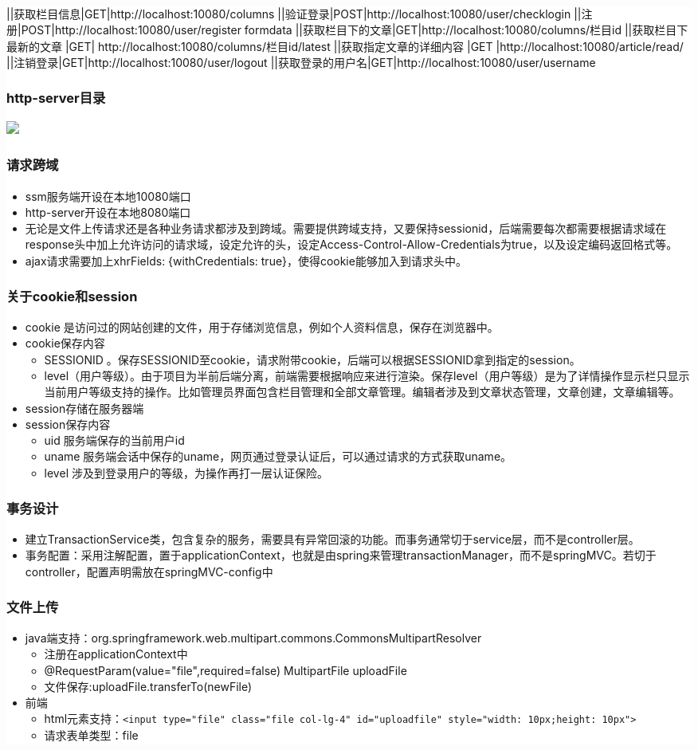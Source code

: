 ||获取栏目信息|GET|http://localhost:10080/columns
||验证登录|POST|http://localhost:10080/user/checklogin
||注册|POST|http://localhost:10080/user/register formdata
||获取栏目下的文章|GET|http://localhost:10080/columns/栏目id
||获取栏目下最新的文章 |GET| http://localhost:10080/columns/栏目id/latest
||获取指定文章的详细内容 |GET |http://localhost:10080/article/read/
||注销登录|GET|http://localhost:10080/user/logout
||获取登录的用户名|GET|http://localhost:10080/user/username



### http-server目录

![](pic/web.png)

### 请求跨域
- ssm服务端开设在本地10080端口
- http-server开设在本地8080端口
- 无论是文件上传请求还是各种业务请求都涉及到跨域。需要提供跨域支持，又要保持sessionid，后端需要每次都需要根据请求域在response头中加上允许访问的请求域，设定允许的头，设定Access-Control-Allow-Credentials为true，以及设定编码返回格式等。
- ajax请求需要加上xhrFields: {withCredentials: true}，使得cookie能够加入到请求头中。

### 关于cookie和session
- cookie 是访问过的网站创建的文件，用于存储浏览信息，例如个人资料信息，保存在浏览器中。
- cookie保存内容
    - SESSIONID 。保存SESSIONID至cookie，请求附带cookie，后端可以根据SESSIONID拿到指定的session。
    - level（用户等级）。由于项目为半前后端分离，前端需要根据响应来进行渲染。保存level（用户等级）是为了详情操作显示栏只显示当前用户等级支持的操作。比如管理员界面包含栏目管理和全部文章管理。编辑者涉及到文章状态管理，文章创建，文章编辑等。
- session存储在服务器端
- session保存内容
    - uid 服务端保存的当前用户id
    - uname 服务端会话中保存的uname，网页通过登录认证后，可以通过请求的方式获取uname。
    - level 涉及到登录用户的等级，为操作再打一层认证保险。

### 事务设计
- 建立TransactionService类，包含复杂的服务，需要具有异常回滚的功能。而事务通常切于service层，而不是controller层。
- 事务配置：采用注解配置，置于applicationContext，也就是由spring来管理transactionManager，而不是springMVC。若切于controller，配置声明需放在springMVC-config中

### 文件上传
- java端支持：org.springframework.web.multipart.commons.CommonsMultipartResolver
    - 注册在applicationContext中
    - @RequestParam(value="file",required=false) MultipartFile uploadFile
    - 文件保存:uploadFile.transferTo(newFile)
- 前端
    - html元素支持：```<input type="file" class="file col-lg-4" id="uploadfile" style="width: 10px;height: 10px">```
    - 请求表单类型：file
